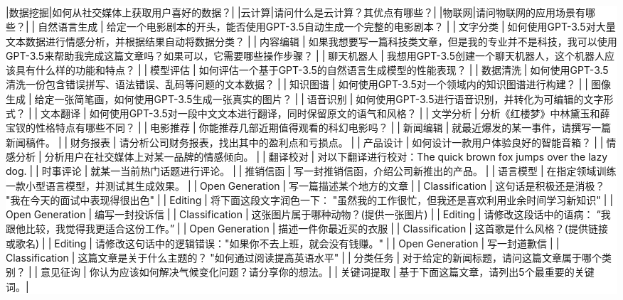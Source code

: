 |数据挖掘|如何从社交媒体上获取用户喜好的数据？|
|云计算|请问什么是云计算？其优点有哪些？|
|物联网|请问物联网的应用场景有哪些？|
| 自然语言生成              | 给定一个电影剧本的开头，能否使用GPT-3.5自动生成一个完整的电影剧本？                                                                                                                                                                     |
| 文字分类                  | 如何使用GPT-3.5对大量文本数据进行情感分析，并根据结果自动将数据分类？                                                                                                                                                                     |
| 内容编辑                  | 如果我想要写一篇科技类文章，但是我的专业并不是科技，我可以使用GPT-3.5来帮助我完成这篇文章吗？如果可以，它需要哪些操作步骤？                                                                                                               |
| 聊天机器人                | 我想用GPT-3.5创建一个聊天机器人，这个机器人应该具有什么样的功能和特点？                                                                                                                                                                   |
| 模型评估                  | 如何评估一个基于GPT-3.5的自然语言生成模型的性能表现？                                                                                                                                                                                     |
| 数据清洗                  | 如何使用GPT-3.5清洗一份包含错误拼写、语法错误、乱码等问题的文本数据？                                                                                                                                                                   |
| 知识图谱                  | 如何使用GPT-3.5对一个领域内的知识图谱进行构建？                                                                                                                                                                                             |
| 图像生成                  | 给定一张简笔画，如何使用GPT-3.5生成一张真实的图片？                                                                                                                                                                                         |
| 语音识别                  | 如何使用GPT-3.5进行语音识别，并转化为可编辑的文字形式？                                                                                                                                                                                     |
| 文本翻译                  | 如何使用GPT-3.5对一段中文文本进行翻译，同时保留原文的语气和风格？                                                                                                                                                                         |
| 文学分析 | 分析《红楼梦》中林黛玉和薛宝钗的性格特点有哪些不同？ |
| 电影推荐 | 你能推荐几部近期值得观看的科幻电影吗？ |
| 新闻编辑 | 就最近爆发的某一事件，请撰写一篇新闻稿件。 |
| 财务报表 | 请分析公司财务报表，找出其中的盈利点和亏损点。 |
| 产品设计 | 如何设计一款用户体验良好的智能音箱？ |
| 情感分析 | 分析用户在社交媒体上对某一品牌的情感倾向。 |
| 翻译校对 | 对以下翻译进行校对：The quick brown fox jumps over the lazy dog. |
| 时事评论 | 就某一当前热门话题进行评论。 |
| 推销信函 | 写一封推销信函，介绍公司新推出的产品。 |
| 语言模型 | 在指定领域训练一款小型语言模型，并测试其生成效果。 |
| Open Generation | 写一篇描述某个地方的文章 |
| Classification | 这句话是积极还是消极？ "我在今天的面试中表现得很出色" |
| Editing | 将下面这段文字润色一下： "虽然我的工作很忙，但我还是喜欢利用业余时间学习新知识" |
| Open Generation | 编写一封投诉信 |
| Classification | 这张图片属于哪种动物？(提供一张图片) |
| Editing | 请修改这段话中的语病： “我跟他比较，我觉得我更适合这份工作。” |
| Open Generation | 描述一件你最近买的衣服 |
| Classification | 这首歌是什么风格？(提供链接或歌名) |
| Editing | 请修改这句话中的逻辑错误："如果你不去上班，就会没有钱赚。" |
| Open Generation | 写一封道歉信 |
| Classification | 这篇文章是关于什么主题的？ "如何通过阅读提高英语水平" |
| 分类任务 | 对于给定的新闻标题，请问这篇文章属于哪个类别？ |
| 意见征询 | 你认为应该如何解决气候变化问题？请分享你的想法。|
| 关键词提取 | 基于下面这篇文章，请列出5个最重要的关键词。|